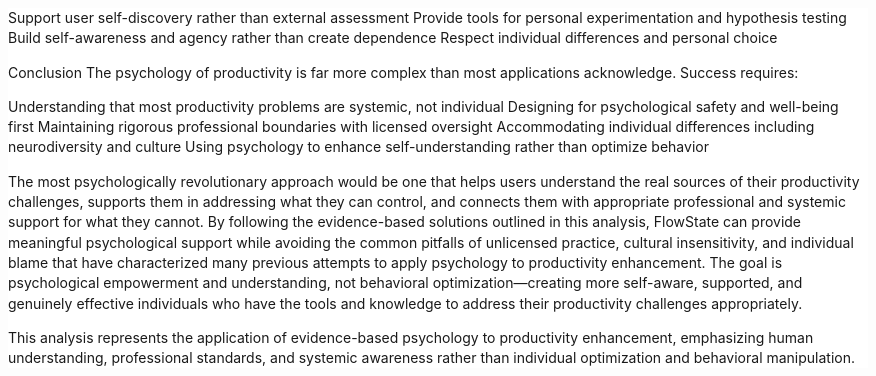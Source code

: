 Support user self-discovery rather than external assessment
Provide tools for personal experimentation and hypothesis testing
Build self-awareness and agency rather than create dependence
Respect individual differences and personal choice


Conclusion
The psychology of productivity is far more complex than most applications acknowledge. Success requires:

Understanding that most productivity problems are systemic, not individual
Designing for psychological safety and well-being first
Maintaining rigorous professional boundaries with licensed oversight
Accommodating individual differences including neurodiversity and culture
Using psychology to enhance self-understanding rather than optimize behavior

The most psychologically revolutionary approach would be one that helps users understand the real sources of their productivity challenges, supports them in addressing what they can control, and connects them with appropriate professional and systemic support for what they cannot.
By following the evidence-based solutions outlined in this analysis, FlowState can provide meaningful psychological support while avoiding the common pitfalls of unlicensed practice, cultural insensitivity, and individual blame that have characterized many previous attempts to apply psychology to productivity enhancement.
The goal is psychological empowerment and understanding, not behavioral optimization—creating more self-aware, supported, and genuinely effective individuals who have the tools and knowledge to address their productivity challenges appropriately.

This analysis represents the application of evidence-based psychology to productivity enhancement, emphasizing human understanding, professional standards, and systemic awareness rather than individual optimization and behavioral manipulation.

